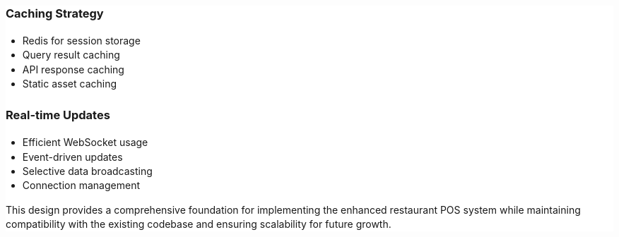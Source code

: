 ### Caching Strategy

-   Redis for session storage
-   Query result caching
-   API response caching
-   Static asset caching

### Real-time Updates

-   Efficient WebSocket usage
-   Event-driven updates
-   Selective data broadcasting
-   Connection management

This design provides a comprehensive foundation for implementing the enhanced restaurant POS system while maintaining compatibility with the existing codebase and ensuring scalability for future growth.
